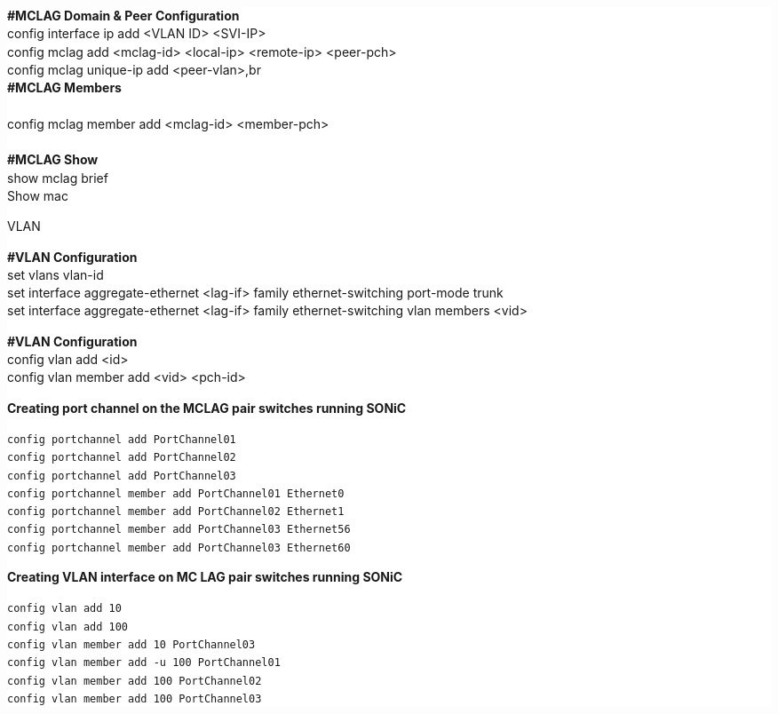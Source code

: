 <b>#MCLAG Domain & Peer Configuration</b><br>
config interface ip add &lt;VLAN ID> &lt;SVI-IP><br>
config mclag add &lt;mclag-id> &lt;local-ip> &lt;remote-ip> &lt;peer-pch><br>
config mclag unique-ip add &lt;peer-vlan>,br
</br>
<b>#MCLAG  Members</b><br>
</br>
config mclag member add &lt;mclag-id> &lt;member-pch><br>
</br>
<b>#MCLAG Show</b><br>
show mclag brief<br>
Show mac<br>

  </td>
  </tr>
  <tr>
  <th colspan='2'>VLAN</th>
  </tr>
  <tr>
  <td>

<b>#VLAN Configuration</b><br>
set vlans vlan-id <id><br>
set interface aggregate-ethernet &lt;lag-if> family ethernet-switching port-mode trunk<br>
set interface aggregate-ethernet &lt;lag-if> family ethernet-switching vlan members &lt;vid><br>

  </td>
  <td>

<b>#VLAN Configuration</b><br>
config vlan add &lt;id><br>
config vlan member add &lt;vid> &lt;pch-id><br>

  </td>
  </tr>
</table>

<b>Creating port channel on the MCLAG pair switches running SONiC </b>
```
config portchannel add PortChannel01
config portchannel add PortChannel02
config portchannel add PortChannel03
config portchannel member add PortChannel01 Ethernet0
config portchannel member add PortChannel02 Ethernet1
config portchannel member add PortChannel03 Ethernet56
config portchannel member add PortChannel03 Ethernet60
```

<b>Creating VLAN interface on MC LAG pair switches running SONiC</b>
```
config vlan add 10
config vlan add 100
config vlan member add 10 PortChannel03
config vlan member add -u 100 PortChannel01
config vlan member add 100 PortChannel02
config vlan member add 100 PortChannel03
```
